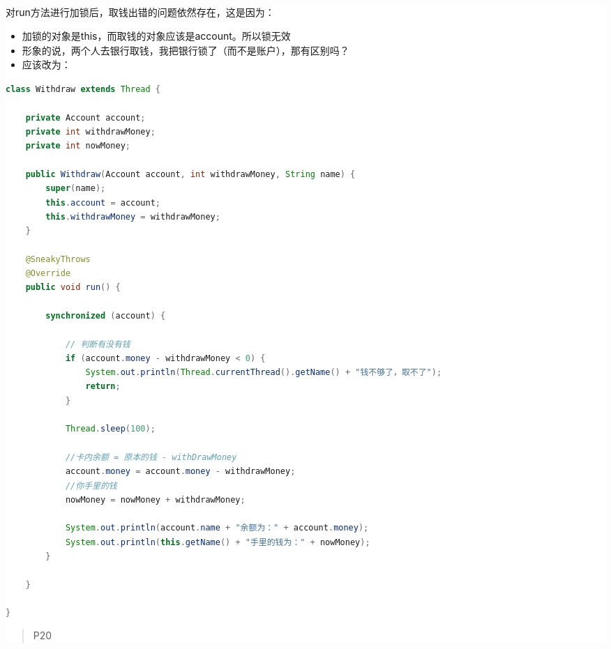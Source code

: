 
对run方法进行加锁后，取钱出错的问题依然存在，这是因为：

- 加锁的对象是this，而取钱的对象应该是account。所以锁无效
- 形象的说，两个人去银行取钱，我把银行锁了（而不是账户），那有区别吗？
- 应该改为：

```java
class Withdraw extends Thread {

    private Account account;
    private int withdrawMoney;
    private int nowMoney;

    public Withdraw(Account account, int withdrawMoney, String name) {
        super(name);
        this.account = account;
        this.withdrawMoney = withdrawMoney;
    }

    @SneakyThrows
    @Override
    public void run() {

        synchronized (account) {

            // 判断有没有钱
            if (account.money - withdrawMoney < 0) {
                System.out.println(Thread.currentThread().getName() + "钱不够了，取不了");
                return;
            }

            Thread.sleep(100);

            //卡内余额 = 原本的钱 - withDrawMoney
            account.money = account.money - withdrawMoney;
            //你手里的钱
            nowMoney = nowMoney + withdrawMoney;

            System.out.println(account.name + "余额为：" + account.money);
            System.out.println(this.getName() + "手里的钱为：" + nowMoney);
        }

    }

}
```

> P20






